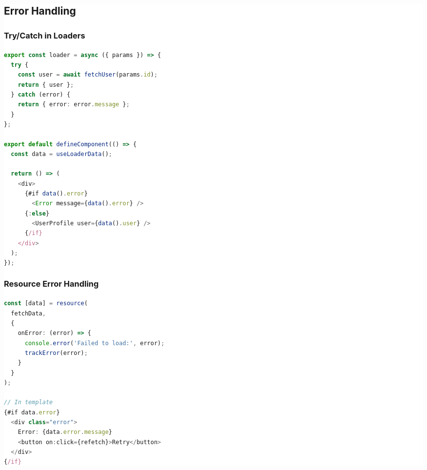 
## Error Handling

### Try/Catch in Loaders

```typescript
export const loader = async ({ params }) => {
  try {
    const user = await fetchUser(params.id);
    return { user };
  } catch (error) {
    return { error: error.message };
  }
};

export default defineComponent(() => {
  const data = useLoaderData();

  return () => (
    <div>
      {#if data().error}
        <Error message={data().error} />
      {:else}
        <UserProfile user={data().user} />
      {/if}
    </div>
  );
});
```

### Resource Error Handling

```typescript
const [data] = resource(
  fetchData,
  {
    onError: (error) => {
      console.error('Failed to load:', error);
      trackError(error);
    }
  }
);

// In template
{#if data.error}
  <div class="error">
    Error: {data.error.message}
    <button on:click={refetch}>Retry</button>
  </div>
{/if}
```
